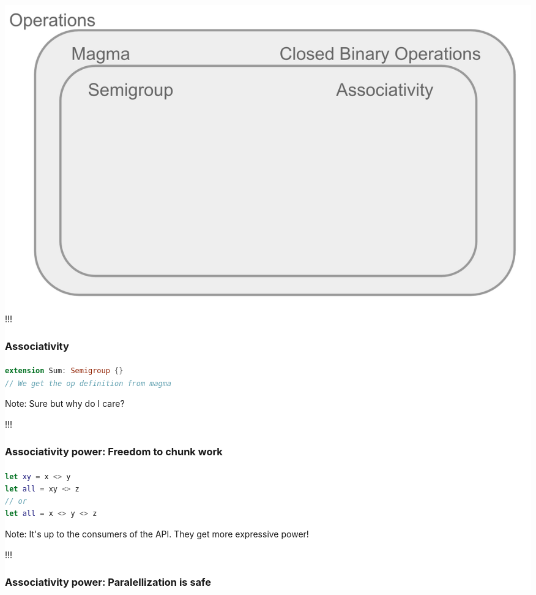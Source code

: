 ![semigroup diagram](img/semigroup-diagram.png)

!!!

### Associativity

```swift
extension Sum: Semigroup {}
// We get the op definition from magma
```

Note: Sure but why do I care?

!!!

### Associativity power: Freedom to chunk work

```swift
let xy = x <> y
let all = xy <> z
// or
let all = x <> y <> z
```

Note: It's up to the consumers of the API. They get more expressive power!

!!!

### Associativity power: Paralellization is safe
